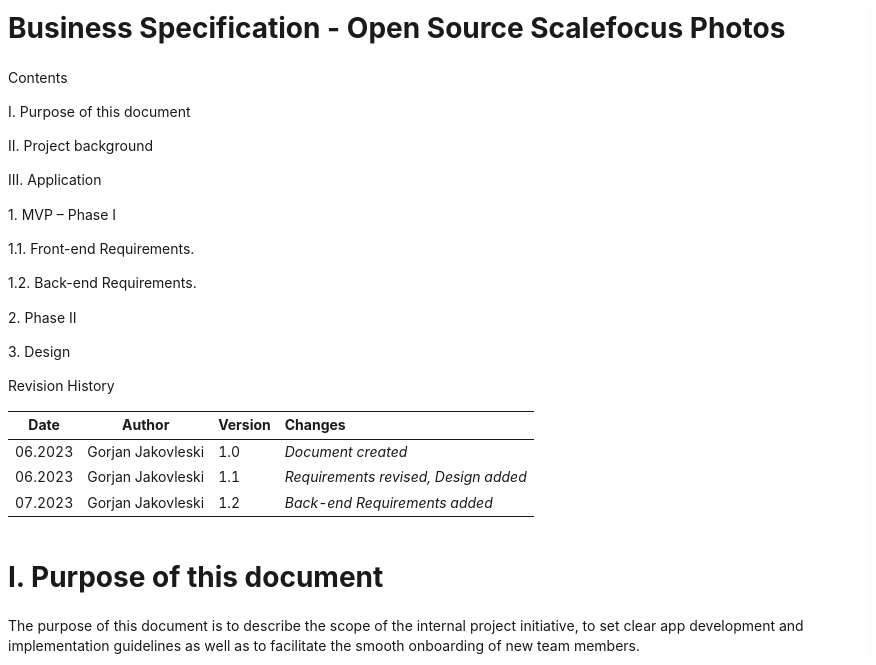 # Business Specification - Open Source Scalefocus Photos




Contents

I.   	Purpose of this document

II.  	Project background

III.     	Application

1\.  	MVP – Phase I

1.1.   	Front-end Requirements.

1.2.   	Back-end Requirements.

2\.  	Phase II

3\.  	Design

 

 

 

 

 

Revision History

 

| Date | Author | Version | Changes |
| ----- | ----- | ----- | :---- |
| 06.2023 | Gorjan Jakovleski | 1.0 | *Document created* |
| 06.2023 | Gorjan Jakovleski | 1.1 | *Requirements revised, Design added* |
| 07.2023 | Gorjan Jakovleski | 1.2 | *Back-end Requirements added* |

 

 

 

 

 

 

 

 

 

 

 

# **I.**                **Purpose of this document**

The purpose of this document is to describe the scope of the internal project initiative, to set clear app development and implementation guidelines as well as to facilitate the smooth onboarding of new team members.
